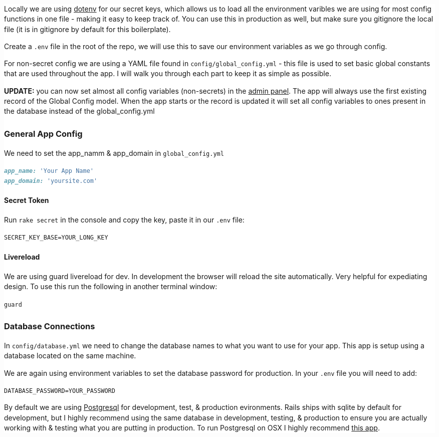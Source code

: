 Locally we are using [dotenv](https://github.com/bkeepers/dotenv) for our secret keys, which allows us to load all the environment varibles we are using for most config functions in one file - making it easy to keep track of. You can use this in production as well, but make sure you gitignore the local file (it is in gitignore by default for this boilerplate).

Create a `.env` file in the root of the repo, we will use this to save our environment variables as we go through config.

For non-secret config we are using a YAML file found in `config/global_config.yml` - this file is used to set basic global constants that are used throughout the app. I will walk you through each part to keep it as simple as possible.

__UPDATE:__ you can now set almost all config variables (non-secrets) in the [admin panel](#rails_admin). The app will always use the first existing record of the Global Config model. When the app starts or the record is updated it will set all config variables to ones present in the database instead of the global_config.yml

### General App Config

We need to set the app_namm & app_domain in `global_config.yml`

```ruby
app_name: 'Your App Name'
app_domain: 'yoursite.com'
```

#### Secret Token

Run `rake secret` in the console and copy the key, paste it in our `.env` file:

```html
SECRET_KEY_BASE=YOUR_LONG_KEY
```

#### Livereload 

We are using guard livereload for dev. In development the browser will reload the site automatically. Very helpful for expediating design. To use this run the following in another terminal window:

```html
guard
```

### <a name="database_config"></a>Database Connections

In `config/database.yml` we need to change the database names to what you want to use for your app. This app is setup using a database located on the same machine. 

We are again using environment variables to set the database password for production. In your `.env` file you will need to add:

```html
DATABASE_PASSWORD=YOUR_PASSWORD
```

By default we are using [Postgresql](http://www.postgresql.org/) for development, test, & production evironments. Rails ships with sqlite by default for development, but I highly recommend using the same database in development, testing, & production to ensure you are actually working with & testing what you are putting in production. To run Postgresql on OSX I highly recommend [this app](http://postgresapp.com/).
